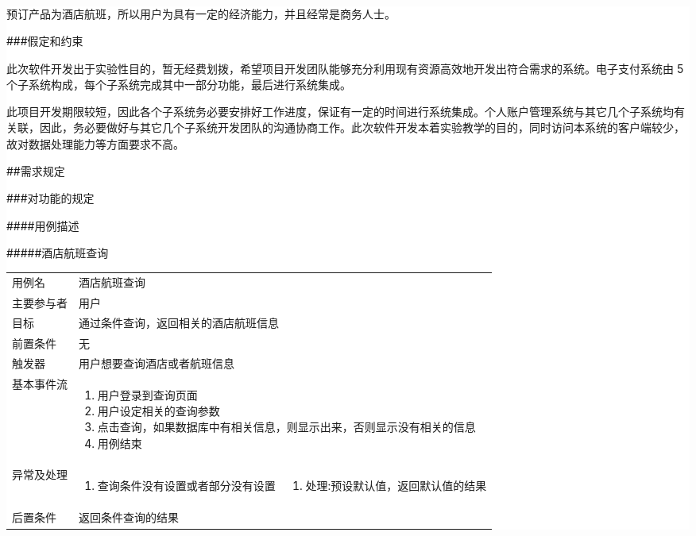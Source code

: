 预订产品为酒店航班，所以用户为具有一定的经济能力，并且经常是商务人士。


###假定和约束

此次软件开发出于实验性目的，暂无经费划拨，希望项目开发团队能够充分利用现有资源高效地开发出符合需求的系统。电子支付系统由 5 个子系统构成，每个子系统完成其中一部分功能，最后进行系统集成。

此项目开发期限较短，因此各个子系统务必要安排好工作进度，保证有一定的时间进行系统集成。个人账户管理系统与其它几个子系统均有关联，因此，务必要做好与其它几个子系统开发团队的沟通协商工作。此次软件开发本着实验教学的目的，同时访问本系统的客户端较少，故对数据处理能力等方面要求不高。


##需求规定

###对功能的规定

####用例描述


#####酒店航班查询

<table>
<tr>
	<td>用例名</td>
	<td colspan='2'>酒店航班查询</td>
</tr>
<tr>
	<td>主要参与者</td>
	<td colspan='2'>用户</td>
</tr>
<tr>
	<td>目标</td>
	<td colspan='2'>通过条件查询，返回相关的酒店航班信息</td>
</tr>
<tr>
	<td>前置条件</td>
	<td colspan='2'>无</td>
</tr>
<tr>
	<td>触发器</td>
	<td colspan='2'>用户想要查询酒店或者航班信息</td>
<tr>
<tr>
	<td>基本事件流</td>
	<td colspan='2'>
		<ol>
			<li>用户登录到查询页面</li>
			<li>用户设定相关的查询参数</li>
			<li>点击查询，如果数据库中有相关信息，则显示出来，否则显示没有相关的信息</li>
			<li>用例结束</li>
		</ol>
	</td>
</tr>
<tr >
	<td>异常及处理</td>
	<td>
		<ol>
			<li>查询条件没有设置或者部分没有设置</li
		</ol>
	</td>
	<td>
		<ol>
			<li>处理:预设默认值，返回默认值的结果</li>
		</ol>
	</td>
</tr>
<tr>
	<td>后置条件</td>
	<td colspan='2'>返回条件查询的结果</td>